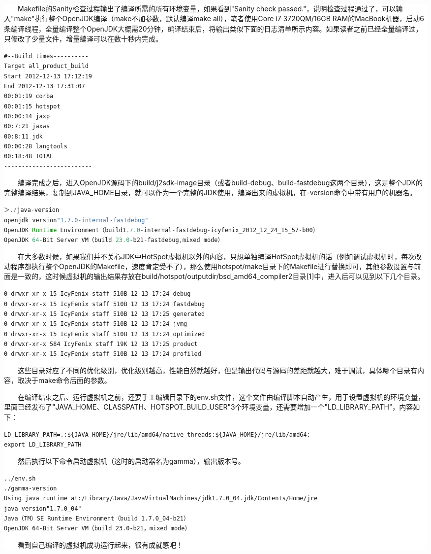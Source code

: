 &emsp;&emsp;Makefile的Sanity检查过程输出了编译所需的所有环境变量，如果看到"Sanity check passed."，说明检查过程通过了，可以输入"make"执行整个OpenJDK编译（make不加参数，默认编译make all），笔者使用Core i7 3720QM/16GB RAM的MacBook机器，启动6条编译线程，全量编译整个OpenJDK大概需20分钟，编译结束后，将输出类似下面的日志清单所示内容。如果读者之前已经全量编译过，只修改了少量文件，增量编译可以在数十秒内完成。
```shell
#--Build times----------
Target all_product_build
Start 2012-12-13 17:12:19
End 2012-12-13 17:31:07
00:01:19 corba
00:01:15 hotspot
00:00:14 jaxp
00:7:21 jaxws
00:8:11 jdk
00:00:28 langtools
00:18:48 TOTAL
-------------------------
```
&emsp;&emsp;编译完成之后，进入OpenJDK源码下的build/j2sdk-image目录（或者build-debug、build-fastdebug这两个目录），这是整个JDK的完整编译结果，复制到JAVA_HOME目录，就可以作为一个完整的JDK使用，编译出来的虚拟机，在-version命令中带有用户的机器名。
```java
＞./java-version
openjdk version"1.7.0-internal-fastdebug"
OpenJDK Runtime Environment（build1.7.0-internal-fastdebug-icyfenix_2012_12_24_15_57-b00）
OpenJDK 64-Bit Server VM（build 23.0-b21-fastdebug,mixed mode）
```
&emsp;&emsp;在大多数时候，如果我们并不关心JDK中HotSpot虚拟机以外的内容，只想单独编译HotSpot虚拟机的话（例如调试虚拟机时，每次改动程序都执行整个OpenJDK的Makefile，速度肯定受不了），那么使用hotspot/make目录下的Makefile进行替换即可，其他参数设置与前面是一致的，这时候虚拟机的输出结果存放在build/hotspot/outputdir/bsd_amd64_compiler2目录[1]中，进入后可以见到以下几个目录。
```shell
0 drwxr-xr-x 15 IcyFenix staff 510B 12 13 17:24 debug
0 drwxr-xr-x 15 IcyFenix staff 510B 12 13 17:24 fastdebug
0 drwxr-xr-x 15 IcyFenix staff 510B 12 13 17:25 generated
0 drwxr-xr-x 15 IcyFenix staff 510B 12 13 17:24 jvmg
0 drwxr-xr-x 15 IcyFenix staff 510B 12 13 17:24 optimized
0 drwxr-xr-x 584 IcyFenix staff 19K 12 13 17:25 product
0 drwxr-xr-x 15 IcyFenix staff 510B 12 13 17:24 profiled
```
&emsp;&emsp;这些目录对应了不同的优化级别，优化级别越高，性能自然就越好，但是输出代码与源码的差距就越大，难于调试，具体哪个目录有内容，取决于make命令后面的参数。

&emsp;&emsp;在编译结束之后、运行虚拟机之前，还要手工编辑目录下的env.sh文件，这个文件由编译脚本自动产生，用于设置虚拟机的环境变量，里面已经发布了"JAVA_HOME、CLASSPATH、HOTSPOT_BUILD_USER"3个环境变量，还需要增加一个"LD_LIBRARY_PATH"，内容如下：
```shell
LD_LIBRARY_PATH=.:${JAVA_HOME}/jre/lib/amd64/native_threads:${JAVA_HOME}/jre/lib/amd64:
export LD_LIBRARY_PATH
```
&emsp;&emsp;然后执行以下命令启动虚拟机（这时的启动器名为gamma），输出版本号。
```shell
../env.sh
./gamma-version
Using java runtime at:/Library/Java/JavaVirtualMachines/jdk1.7.0_04.jdk/Contents/Home/jre
java version"1.7.0_04"
Java（TM）SE Runtime Environment（build 1.7.0_04-b21）
OpenJDK 64-Bit Server VM（build 23.0-b21，mixed mode）
```
&emsp;&emsp;看到自己编译的虚拟机成功运行起来，很有成就感吧！
